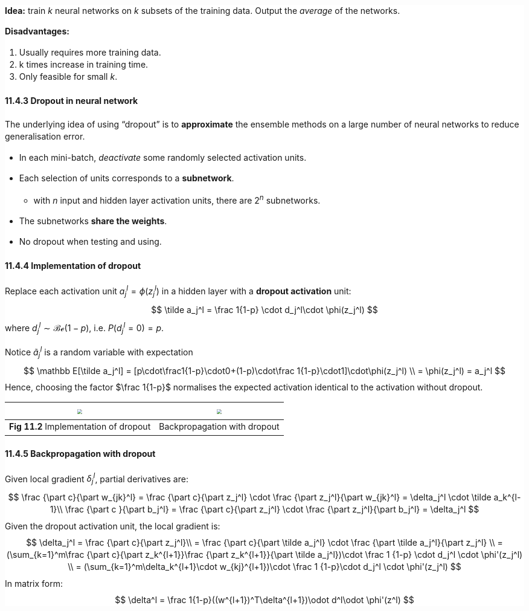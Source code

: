 **Idea:** train $k$ neural networks on $k$ subsets of the training data. Output the *average* of the networks.

**Disadvantages:**

1. Usually requires more training data.
2. k times increase in training time.
3. Only feasible for small $k$.

#### 11.4.3 Dropout in neural network

The underlying idea of using “dropout” is to **approximate** the ensemble methods on a large number of neural networks to reduce generalisation error.

- In each mini-batch, *deactivate* some randomly selected activation units.
- Each selection of units corresponds to a **subnetwork**. 
  - with $n$ input and hidden layer activation units, there are $2^n$ subnetworks.
- The subnetworks **share the weights**.

- No dropout when testing and using.

#### 11.4.4 Implementation of dropout

Replace each activation unit $a_j^l = \phi(z_j^l)$ in a hidden layer with a **dropout activation** unit:
$$
\tilde a_j^l = \frac 1{1-p} \cdot d_j^l\cdot \phi(z_j^l)
$$
where $d_j^l \sim \mathcal {Be}(1-p)$, i.e. $P(d_j^l=0)=p$.

Notice $\tilde a_j^l$ is a random variable with expectation
$$
\mathbb E[\tilde a_j^l] = [p\cdot\frac1{1-p}\cdot0+(1-p)\cdot\frac 1{1-p}\cdot1]\cdot\phi(z_j^l)
\\ = \phi(z_j^l) = a_j^l
$$
Hence, choosing the factor $\frac 1{1-p}$ normalises the expected activation identical to the activation without dropout.



| <img src="/Users/kevinxu95/ACS/NC/Notes/Neural_Computation.assets/Screenshot 2020-05-23 at 15.22.35.png" style="zoom:50%;" /> | <img src="/Users/kevinxu95/ACS/NC/Notes/Neural_Computation.assets/Screenshot 2020-05-23 at 15.23.11.png" style="zoom:50%;" /> |
| :----------------------------------------------------------: | :----------------------------------------------------------: |
|            **Fig 11.2** Implementation of dropout            |                 Backpropagation with dropout                 |



#### 11.4.5 Backpropagation with dropout

Given local gradient $\delta_j^l$, partial derivatives are:
$$
\frac {\part c}{\part w_{jk}^l} = \frac {\part c}{\part z_j^l} \cdot \frac {\part z_j^l}{\part w_{jk}^l} = \delta_j^l \cdot \tilde a_k^{l-1}\\
\frac {\part c }{\part b_j^l} = \frac {\part c}{\part z_j^l} \cdot \frac {\part z_j^l}{\part b_j^l} = \delta_j^l
$$
Given the dropout activation unit, the local gradient is:
$$
\delta_j^l = \frac {\part c}{\part z_j^l}\\ = \frac {\part c}{\part \tilde a_j^l} \cdot \frac {\part \tilde a_j^l}{\part z_j^l} \\ = (\sum_{k=1}^m\frac {\part c}{\part z_k^{l+1}}\frac {\part z_k^{l+1}}{\part \tilde a_j^l})\cdot \frac 1 {1-p} \cdot d_j^l \cdot \phi'(z_j^l)
\\ = (\sum_{k=1}^m\delta_k^{l+1}\cdot w_{kj}^{l+1})\cdot \frac 1 {1-p}\cdot d_j^l \cdot \phi'(z_j^l)
$$
In matrix form:
$$
\delta^l = \frac 1{1-p}((w^{l+1})^T\delta^{l+1})\odot d^l\odot \phi'(z^l)
$$
